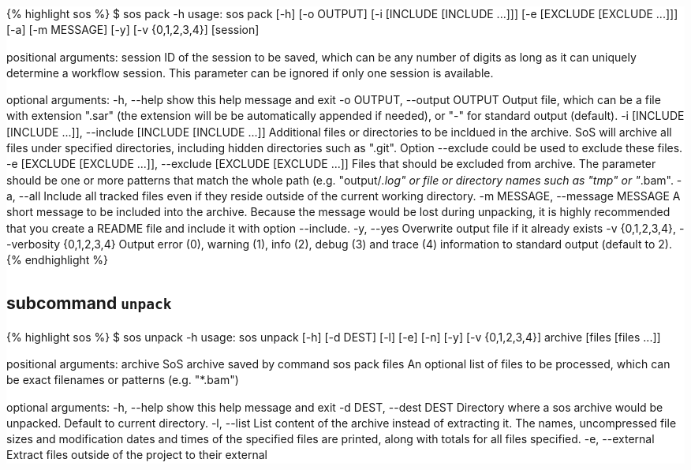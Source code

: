 {% highlight sos %}
$ sos pack -h
usage: sos pack [-h] [-o OUTPUT] [-i [INCLUDE [INCLUDE ...]]]
                [-e [EXCLUDE [EXCLUDE ...]]] [-a] [-m MESSAGE] [-y]
                [-v {0,1,2,3,4}]
                [session]

positional arguments:
  session               ID of the session to be saved, which can be any number
                        of digits as long as it can uniquely determine a
                        workflow session. This parameter can be ignored if
                        only one session is available.

optional arguments:
  -h, --help            show this help message and exit
  -o OUTPUT, --output OUTPUT
                        Output file, which can be a file with extension ".sar"
                        (the extension will be be automatically appended if
                        needed), or "-" for standard output (default).
  -i [INCLUDE [INCLUDE ...]], --include [INCLUDE [INCLUDE ...]]
                        Additional files or directories to be incldued in the
                        archive. SoS will archive all files under specified
                        directories, including hidden directories such as
                        ".git". Option --exclude could be used to exclude
                        these files.
  -e [EXCLUDE [EXCLUDE ...]], --exclude [EXCLUDE [EXCLUDE ...]]
                        Files that should be excluded from archive. The
                        parameter should be one or more patterns that match
                        the whole path (e.g. "output/*.log" or file or
                        directory names such as "tmp" or "*.bam".
  -a, --all             Include all tracked files even if they reside outside
                        of the current working directory.
  -m MESSAGE, --message MESSAGE
                        A short message to be included into the archive.
                        Because the message would be lost during unpacking, it
                        is highly recommended that you create a README file
                        and include it with option --include.
  -y, --yes             Overwrite output file if it already exists
  -v {0,1,2,3,4}, --verbosity {0,1,2,3,4}
                        Output error (0), warning (1), info (2), debug (3) and
                        trace (4) information to standard output (default to
                        2).
{% endhighlight %}

## subcommand `unpack`

{% highlight sos %}
$ sos unpack -h
usage: sos unpack [-h] [-d DEST] [-l] [-e] [-n] [-y] [-v {0,1,2,3,4}]
                  archive [files [files ...]]

positional arguments:
  archive               SoS archive saved by command sos pack
  files                 An optional list of files to be processed, which can
                        be exact filenames or patterns (e.g. "*.bam")

optional arguments:
  -h, --help            show this help message and exit
  -d DEST, --dest DEST  Directory where a sos archive would be unpacked.
                        Default to current directory.
  -l, --list            List content of the archive instead of extracting it.
                        The names, uncompressed file sizes and modification
                        dates and times of the specified files are printed,
                        along with totals for all files specified.
  -e, --external        Extract files outside of the project to their external
